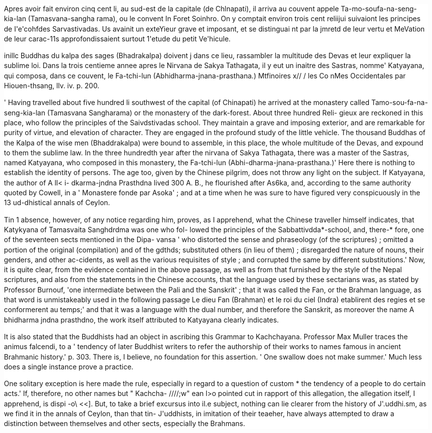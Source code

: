 Apres avoir fait environ cinq cent li, au sud-est de la capitale (de Chlnapati), il arriva au couvent appele Ta-mo-soufa-na-seng-kia-lan (Tamasvana-sangha rama), ou le convent In Foret Soinhro. On y comptait environ trois cent reliijui suivaiont les principes de I'e'cohfdes Sarvastivadas. Us avainit un exteYieur grave et imposant, et se distinguai nt par la jmretd de leur vertu et MeVation de leur carac-11s approfondissaient surtout 1'etude du petit Ve'hicule.

inillc Buddhas du kalpa des sages (Bhadrakalpa) doivent j dans ce lieu, rassambler la multitude des Devas et leur expliquer la sublime loi. Dans la trois centieme annee apres le Nirvana de Sakya Tathagata, il y eut un inaitre des Sastras, nomme' Katyayana, qui composa, dans ce couvent, le Fa-tchi-lun (Abhidharma-jnana-prasthana.) Mtfinoires x// / 
les Co nMes Occidentales par Hiouen-thsang, llv. iv. p. 200.

' Having travelled about five hundred li southwest of the capital (of Chinapati) he arrived at the monastery called Tamo-sou-fa-na-seng-kia-lan (Tamasvana Sangharama) or the monastery of the dark-forest. About three hundred Reli- gieux are reckoned in this place, who follow the principles of the Saivdstivadas school. They maintain a grave and imposing exterior, and are remarkable for purity of virtue, and elevation of character. They are engaged in the profound study of the little vehicle. The thousand Buddhas of the Kalpa of the wise men (Bhaddrakalpa) were bound to assemble, in this place, the whole multitude of the Devas, and expound to them the sublime law. In the three hundredth year after the nirvana of Sakya Tathagata, there was a master of the Sastras, named Katyayana, who composed in this monastery, the Fa-tchi-lun (Abhi-dharma-jnana-prasthana.)'
Here there is nothing to establish the identity of persons. The age too, given by the Chinese pilgrim, does not throw any light on the subject. If Katyayana, the author of A ll< i- dkarma-jndna Prasthdna lived 300 A. B., he flourished after As6ka, and, according to the same authority quoted by Cowell, in a
' Monastere fonde par Asoka' ; and at a time when he was sure to have figured very conspicuously in the 13 ud-dhistical annals of Ceylon.

Tin 1 absence, however, of any notice regarding him, proves, as I apprehend, what the Chinese traveller himself indicates, that Katykyana of Tamasvaita Sanghdrdma was one who fol- lowed the principles of the Sabbattivdda*-school, and, there-*
fore, one of the seventeen sects mentioned in the Dipa- vansa
' who distorted the sense and phraseology (of the scriptures) ; omitted a portion of the original (compilation)
and of the gdthds; substituted others (in lieu of them) ; disregarded the nature of nouns, their genders, and other ac-cidents, as well as the various requisites of style ; and corrupted the same by different substitutions.' Now, it is quite clear, from the evidence contained in the above passage, as well as from that furnished by the style of the Nepal scriptures, and also from the statements in the Chinese accounts, that the language used by these sectarians was, as stated by Professor Burnouf, 'one intermediate between the Pali and the Sanskrit' ; that it was called the Fan, or the Brahman language, as that word is unmistakeably used in the following passage Le dieu Fan (Brahman) et le roi du ciel (Indra) etablirent des regies et se conformerent au temps;' and that it was a language with the dual number, and therefore the Sanskrit, as moreover the name A bhidharma jndna prasthdno, the work itself attributed to Katyayana clearly indicates.

It is also stated that the Buddhists had an object in ascribing this Grammar to Kachchayana. Professor Max Muller traces the animus falcendi, to a
' tendency of later Buddhist writers to refer the authorship of their works to names famous in ancient Brahmanic history.' p. 303. There is, I believe, no foundation for this assertion. ' One swallow does not make summer.' Much less does a single instance prove a practice.

One solitary exception is here made the rule, especially in regard to a question of custom * the tendency of a people to do certain acts.' If, therefore, no other names but " Kachcha-
////;w" ean l>o pointed cut in rapport of this allegation, the allegation itself, I apprehend, is dispi -o\ <<]. But, to take a brief excursus into il.e subject, nothing can lie clearer from the history of J'.uddhi.sm, as we find it in the annals of Ceylon, than that tin- J'uddhists, in imitation of their teaeher, have always attempted to draw a distinction between themselves and other sects, especially the Brahmans.
